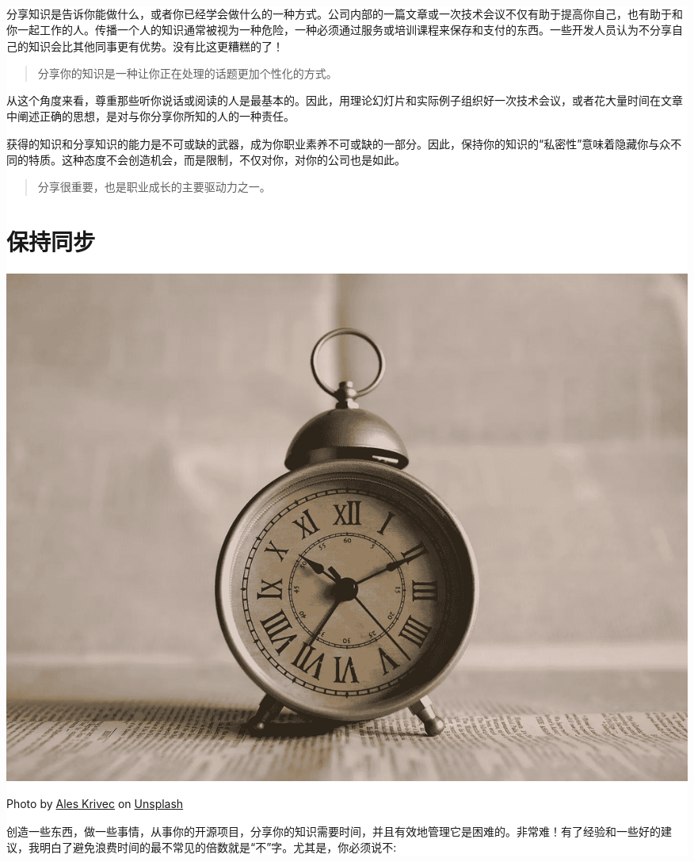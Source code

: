 分享知识是告诉你能做什么，或者你已经学会做什么的一种方式。公司内部的一篇文章或一次技术会议不仅有助于提高你自己，也有助于和你一起工作的人。传播一个人的知识通常被视为一种危险，一种必须通过服务或培训课程来保存和支付的东西。一些开发人员认为不分享自己的知识会比其他同事更有优势。没有比这更糟糕的了！

> 分享你的知识是一种让你正在处理的话题更加个性化的方式。

从这个角度来看，尊重那些听你说话或阅读的人是最基本的。因此，用理论幻灯片和实际例子组织好一次技术会议，或者花大量时间在文章中阐述正确的思想，是对与你分享你所知的人的一种责任。

获得的知识和分享知识的能力是不可或缺的武器，成为你职业素养不可或缺的一部分。因此，保持你的知识的“私密性”意味着隐藏你与众不同的特质。这种态度不会创造机会，而是限制，不仅对你，对你的公司也是如此。

> 分享很重要，也是职业成长的主要驱动力之一。

# 保持同步

![](img/948d47b4243cc7986568ee14d74ec8fd.png)

Photo by [Ales Krivec](https://unsplash.com/@aleskrivec?utm_source=unsplash&utm_medium=referral&utm_content=creditCopyText) on [Unsplash](https://unsplash.com/s/photos/clock?utm_source=unsplash&utm_medium=referral&utm_content=creditCopyText)

创造一些东西，做一些事情，从事你的开源项目，分享你的知识需要时间，并且有效地管理它是困难的。非常难！有了经验和一些好的建议，我明白了避免浪费时间的最不常见的倍数就是“不”字。尤其是，你必须说不:
